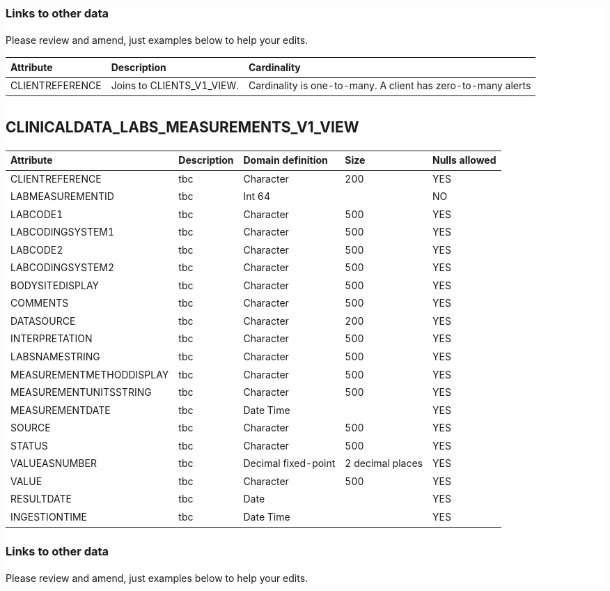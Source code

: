 ### Links to other data

Please review and amend, just examples below to help your edits.

| Attribute | Description |Cardinality |
| :-------------- | :------ |:------ |
| CLIENTREFERENCE| Joins to CLIENTS_V1_VIEW. | Cardinality is one-to-many.  A client has zero-to-many alerts|

## CLINICALDATA_LABS_MEASUREMENTS_V1_VIEW


| Attribute | Description | Domain definition |Size | Nulls allowed |
| :-------------- | :------ |:------ |:------ |:------ |
| CLIENTREFERENCE| tbc | Character| 200|YES|
| LABMEASUREMENTID| tbc |  Int 64| |NO|
| LABCODE1| tbc | Character| 500|YES|
| LABCODINGSYSTEM1| tbc | Character| 500|YES|
| LABCODE2| tbc | Character| 500|YES|
| LABCODINGSYSTEM2| tbc | Character| 500|YES|
| BODYSITEDISPLAY| tbc | Character| 500|YES|
| COMMENTS| tbc | Character| 500|YES|
| DATASOURCE| tbc | Character| 200|YES|
| INTERPRETATION| tbc | Character| 500|YES|
| LABSNAMESTRING| tbc | Character| 500|YES|
| MEASUREMENTMETHODDISPLAY| tbc | Character| 500|YES|
| MEASUREMENTUNITSSTRING| tbc | Character| 500|YES|
| MEASUREMENTDATE| tbc | Date Time| |YES|
| SOURCE| tbc | Character| 500|YES|
| STATUS| tbc | Character| 500|YES|
| VALUEASNUMBER| tbc | Decimal fixed-point| 2 decimal places|YES|
| VALUE| tbc | Character| 500|YES|
| RESULTDATE| tbc | Date| |YES|
| INGESTIONTIME| tbc | Date Time| |YES|

### Links to other data

Please review and amend, just examples below to help your edits.

